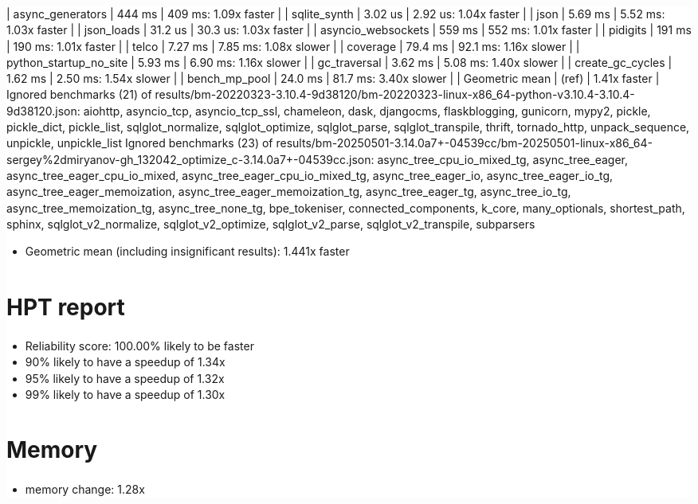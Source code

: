 | async_generators         | 444 ms                                                 | 409 ms: 1.09x faster                                                              |
| sqlite_synth             | 3.02 us                                                | 2.92 us: 1.04x faster                                                             |
| json                     | 5.69 ms                                                | 5.52 ms: 1.03x faster                                                             |
| json_loads               | 31.2 us                                                | 30.3 us: 1.03x faster                                                             |
| asyncio_websockets       | 559 ms                                                 | 552 ms: 1.01x faster                                                              |
| pidigits                 | 191 ms                                                 | 190 ms: 1.01x faster                                                              |
| telco                    | 7.27 ms                                                | 7.85 ms: 1.08x slower                                                             |
| coverage                 | 79.4 ms                                                | 92.1 ms: 1.16x slower                                                             |
| python_startup_no_site   | 5.93 ms                                                | 6.90 ms: 1.16x slower                                                             |
| gc_traversal             | 3.62 ms                                                | 5.08 ms: 1.40x slower                                                             |
| create_gc_cycles         | 1.62 ms                                                | 2.50 ms: 1.54x slower                                                             |
| bench_mp_pool            | 24.0 ms                                                | 81.7 ms: 3.40x slower                                                             |
| Geometric mean           | (ref)                                                  | 1.41x faster                                                                      |
Ignored benchmarks (21) of results/bm-20220323-3.10.4-9d38120/bm-20220323-linux-x86_64-python-v3.10.4-3.10.4-9d38120.json: aiohttp, asyncio_tcp, asyncio_tcp_ssl, chameleon, dask, djangocms, flaskblogging, gunicorn, mypy2, pickle, pickle_dict, pickle_list, sqlglot_normalize, sqlglot_optimize, sqlglot_parse, sqlglot_transpile, thrift, tornado_http, unpack_sequence, unpickle, unpickle_list
Ignored benchmarks (23) of results/bm-20250501-3.14.0a7+-04539cc/bm-20250501-linux-x86_64-sergey%2dmiryanov-gh_132042_optimize_c-3.14.0a7+-04539cc.json: async_tree_cpu_io_mixed_tg, async_tree_eager, async_tree_eager_cpu_io_mixed, async_tree_eager_cpu_io_mixed_tg, async_tree_eager_io, async_tree_eager_io_tg, async_tree_eager_memoization, async_tree_eager_memoization_tg, async_tree_eager_tg, async_tree_io_tg, async_tree_memoization_tg, async_tree_none_tg, bpe_tokeniser, connected_components, k_core, many_optionals, shortest_path, sphinx, sqlglot_v2_normalize, sqlglot_v2_optimize, sqlglot_v2_parse, sqlglot_v2_transpile, subparsers

- Geometric mean (including insignificant results): 1.441x faster

# HPT report

- Reliability score: 100.00% likely to be faster
- 90% likely to have a speedup of 1.34x
- 95% likely to have a speedup of 1.32x
- 99% likely to have a speedup of 1.30x

# Memory
- memory change: 1.28x